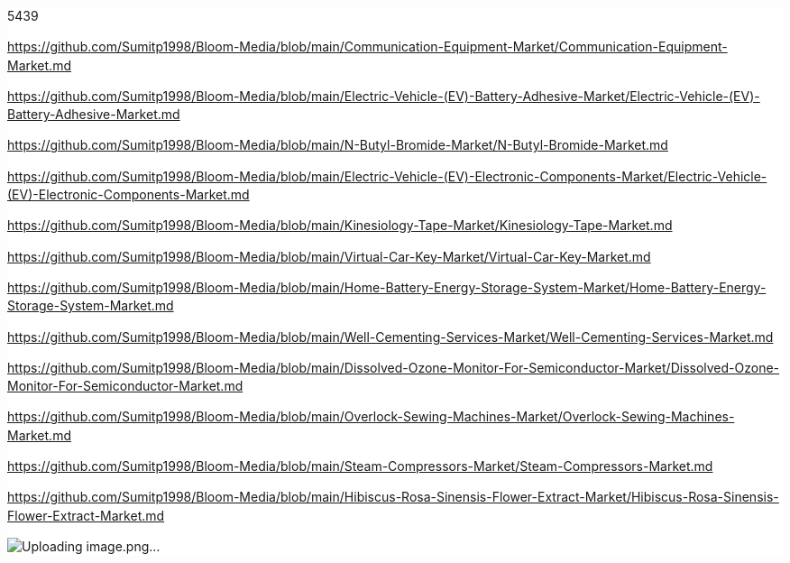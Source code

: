 5439</p><p><a href="https://github.com/Sumitp1998/Bloom-Media/blob/main/Communication-Equipment-Market/Communication-Equipment-Market.md">https://github.com/Sumitp1998/Bloom-Media/blob/main/Communication-Equipment-Market/Communication-Equipment-Market.md</a></p><p><a href="https://github.com/Sumitp1998/Bloom-Media/blob/main/Electric-Vehicle-(EV)-Battery-Adhesive-Market/Electric-Vehicle-(EV)-Battery-Adhesive-Market.md">https://github.com/Sumitp1998/Bloom-Media/blob/main/Electric-Vehicle-(EV)-Battery-Adhesive-Market/Electric-Vehicle-(EV)-Battery-Adhesive-Market.md</a></p><p><a href="https://github.com/Sumitp1998/Bloom-Media/blob/main/N-Butyl-Bromide-Market/N-Butyl-Bromide-Market.md">https://github.com/Sumitp1998/Bloom-Media/blob/main/N-Butyl-Bromide-Market/N-Butyl-Bromide-Market.md</a></p><p><a href="https://github.com/Sumitp1998/Bloom-Media/blob/main/Electric-Vehicle-(EV)-Electronic-Components-Market/Electric-Vehicle-(EV)-Electronic-Components-Market.md">https://github.com/Sumitp1998/Bloom-Media/blob/main/Electric-Vehicle-(EV)-Electronic-Components-Market/Electric-Vehicle-(EV)-Electronic-Components-Market.md</a></p><p><a href="https://github.com/Sumitp1998/Bloom-Media/blob/main/Kinesiology-Tape-Market/Kinesiology-Tape-Market.md">https://github.com/Sumitp1998/Bloom-Media/blob/main/Kinesiology-Tape-Market/Kinesiology-Tape-Market.md</a></p><p><a href="https://github.com/Sumitp1998/Bloom-Media/blob/main/Virtual-Car-Key-Market/Virtual-Car-Key-Market.md">https://github.com/Sumitp1998/Bloom-Media/blob/main/Virtual-Car-Key-Market/Virtual-Car-Key-Market.md</a></p><p><a href="https://github.com/Sumitp1998/Bloom-Media/blob/main/Home-Battery-Energy-Storage-System-Market/Home-Battery-Energy-Storage-System-Market.md">https://github.com/Sumitp1998/Bloom-Media/blob/main/Home-Battery-Energy-Storage-System-Market/Home-Battery-Energy-Storage-System-Market.md</a></p><p><a href="https://github.com/Sumitp1998/Bloom-Media/blob/main/Well-Cementing-Services-Market/Well-Cementing-Services-Market.md">https://github.com/Sumitp1998/Bloom-Media/blob/main/Well-Cementing-Services-Market/Well-Cementing-Services-Market.md</a></p><p><a href="https://github.com/Sumitp1998/Bloom-Media/blob/main/Dissolved-Ozone-Monitor-For-Semiconductor-Market/Dissolved-Ozone-Monitor-For-Semiconductor-Market.md">https://github.com/Sumitp1998/Bloom-Media/blob/main/Dissolved-Ozone-Monitor-For-Semiconductor-Market/Dissolved-Ozone-Monitor-For-Semiconductor-Market.md</a></p><p><a href="https://github.com/Sumitp1998/Bloom-Media/blob/main/Overlock-Sewing-Machines-Market/Overlock-Sewing-Machines-Market.md">https://github.com/Sumitp1998/Bloom-Media/blob/main/Overlock-Sewing-Machines-Market/Overlock-Sewing-Machines-Market.md</a></p><p><a href="https://github.com/Sumitp1998/Bloom-Media/blob/main/Steam-Compressors-Market/Steam-Compressors-Market.md">https://github.com/Sumitp1998/Bloom-Media/blob/main/Steam-Compressors-Market/Steam-Compressors-Market.md</a></p><p><a href="https://github.com/Sumitp1998/Bloom-Media/blob/main/Hibiscus-Rosa-Sinensis-Flower-Extract-Market/Hibiscus-Rosa-Sinensis-Flower-Extract-Market.md">https://github.com/Sumitp1998/Bloom-Media/blob/main/Hibiscus-Rosa-Sinensis-Flower-Extract-Market/Hibiscus-Rosa-Sinensis-Flower-Extract-Market.md</a></p>
![Uploading image.png…]()
